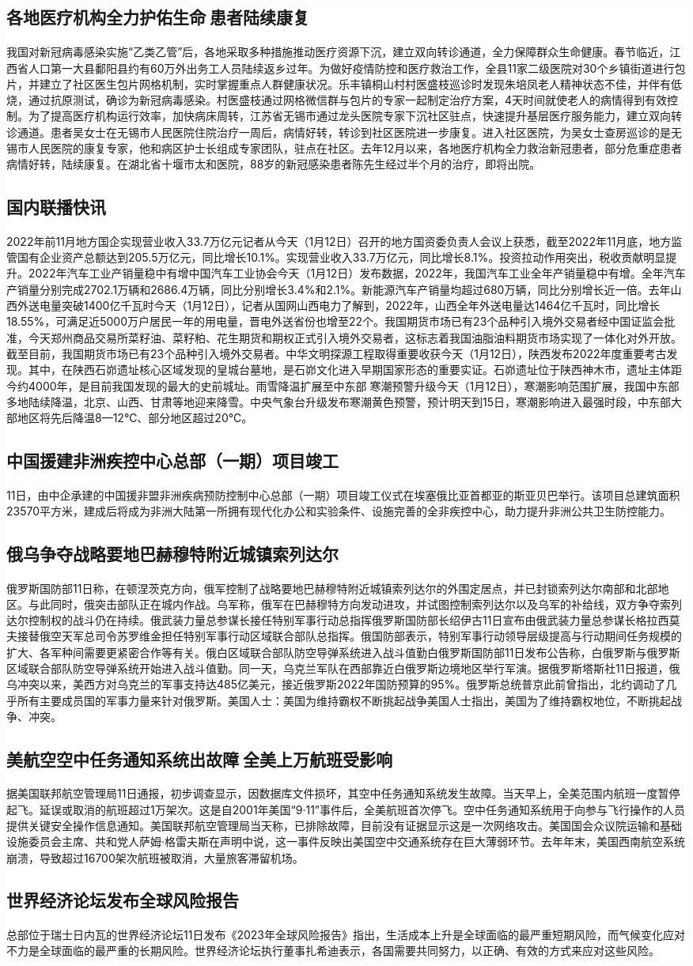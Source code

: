 
## 各地医疗机构全力护佑生命 患者陆续康复


我国对新冠病毒感染实施“乙类乙管”后，各地采取多种措施推动医疗资源下沉，建立双向转诊通道，全力保障群众生命健康。春节临近，江西省人口第一大县鄱阳县约有60万外出务工人员陆续返乡过年。为做好疫情防控和医疗救治工作，全县11家二级医院对30个乡镇街道进行包片，并建立了社区医生包片网格机制，实时掌握重点人群健康状况。乐丰镇桐山村村医盛枝巡诊时发现朱培凤老人精神状态不佳，并伴有低烧，通过抗原测试，确诊为新冠病毒感染。村医盛枝通过网格微信群与包片的专家一起制定治疗方案，4天时间就使老人的病情得到有效控制。为了提高医疗机构运行效率，加快病床周转，江苏省无锡市通过龙头医院专家下沉社区驻点，快速提升基层医疗服务能力，建立双向转诊通道。患者吴女士在无锡市人民医院住院治疗一周后，病情好转，转诊到社区医院进一步康复。进入社区医院，为吴女士查房巡诊的是无锡市人民医院的康复专家，他和病区护士长组成专家团队，驻点在社区。去年12月以来，各地医疗机构全力救治新冠患者，部分危重症患者病情好转，陆续康复。在湖北省十堰市太和医院，88岁的新冠感染患者陈先生经过半个月的治疗，即将出院。


## 国内联播快讯


2022年前11月地方国企实现营业收入33.7万亿元记者从今天（1月12日）召开的地方国资委负责人会议上获悉，截至2022年11月底，地方监管国有企业资产总额达到205.5万亿元，同比增长10.1%。实现营业收入33.7万亿元，同比增长8.1%。投资拉动作用突出，税收贡献明显提升。2022年汽车工业产销量稳中有增中国汽车工业协会今天（1月12日）发布数据，2022年，我国汽车工业全年产销量稳中有增。全年汽车产销量分别完成2702.1万辆和2686.4万辆，同比分别增长3.4%和2.1%。新能源汽车产销量均超过680万辆，同比分别增长近一倍。去年山西外送电量突破1400亿千瓦时今天（1月12日），记者从国网山西电力了解到，2022年，山西全年外送电量达1464亿千瓦时，同比增长18.55%，可满足近5000万户居民一年的用电量，晋电外送省份也增至22个。我国期货市场已有23个品种引入境外交易者经中国证监会批准，今天郑州商品交易所菜籽油、菜籽粕、花生期货和期权正式引入境外交易者，这标志着我国油脂油料期货市场实现了一体化对外开放。截至目前，我国期货市场已有23个品种引入境外交易者。中华文明探源工程取得重要收获今天（1月12日），陕西发布2022年度重要考古发现。其中，在陕西石峁遗址核心区域发现的皇城台墓地，是石峁文化进入早期国家形态的重要实证。石峁遗址位于陕西神木市，遗址主体距今约4000年，是目前我国发现的最大的史前城址。雨雪降温扩展至中东部 寒潮预警升级今天（1月12日），寒潮影响范围扩展，我国中东部多地陆续降温，北京、山西、甘肃等地迎来降雪。中央气象台升级发布寒潮黄色预警，预计明天到15日，寒潮影响进入最强时段，中东部大部地区将先后降温8—12℃、部分地区超过20℃。


## 中国援建非洲疾控中心总部（一期）项目竣工


11日，由中企承建的中国援非盟非洲疾病预防控制中心总部（一期）项目竣工仪式在埃塞俄比亚首都亚的斯亚贝巴举行。该项目总建筑面积23570平方米，建成后将成为非洲大陆第一所拥有现代化办公和实验条件、设施完善的全非疾控中心，助力提升非洲公共卫生防控能力。


## 俄乌争夺战略要地巴赫穆特附近城镇索列达尔


俄罗斯国防部11日称，在顿涅茨克方向，俄军控制了战略要地巴赫穆特附近城镇索列达尔的外围定居点，并已封锁索列达尔南部和北部地区。与此同时，俄突击部队正在城内作战。乌军称，俄军在巴赫穆特方向发动进攻，并试图控制索列达尔以及乌军的补给线，双方争夺索列达尔控制权的战斗仍在持续。俄武装力量总参谋长接任特别军事行动总指挥俄罗斯国防部长绍伊古11日宣布由俄武装力量总参谋长格拉西莫夫接替俄空天军总司令苏罗维金担任特别军事行动区域联合部队总指挥。俄国防部表示，特别军事行动领导层级提高与行动期间任务规模的扩大、各军种间需要更紧密合作等有关。俄白区域联合部队防空导弹系统进入战斗值勤白俄罗斯国防部11日发布公告称，白俄罗斯与俄罗斯区域联合部队防空导弹系统开始进入战斗值勤。同一天，乌克兰军队在西部靠近白俄罗斯边境地区举行军演。据俄罗斯塔斯社11日报道，俄乌冲突以来，美西方对乌克兰的军事支持达485亿美元，接近俄罗斯2022年国防预算的95%。俄罗斯总统普京此前曾指出，北约调动了几乎所有主要成员国的军事力量来针对俄罗斯。美国人士：美国为维持霸权不断挑起战争美国人士指出，美国为了维持霸权地位，不断挑起战争、冲突。


## 美航空空中任务通知系统出故障 全美上万航班受影响


据美国联邦航空管理局11日通报，初步调查显示，因数据库文件损坏，其空中任务通知系统发生故障。当天早上，全美范围内航班一度暂停起飞。延误或取消的航班超过1万架次。这是自2001年美国“9·11”事件后，全美航班首次停飞。空中任务通知系统用于向参与飞行操作的人员提供关键安全操作信息通知。美国联邦航空管理局当天称，已排除故障，目前没有证据显示这是一次网络攻击。美国国会众议院运输和基础设施委员会主席、共和党人萨姆·格雷夫斯在声明中说，这一事件反映出美国空中交通系统存在巨大薄弱环节。去年年末，美国西南航空系统崩溃，导致超过16700架次航班被取消，大量旅客滞留机场。


## 世界经济论坛发布全球风险报告


总部位于瑞士日内瓦的世界经济论坛11日发布《2023年全球风险报告》指出，生活成本上升是全球面临的最严重短期风险，而气候变化应对不力是全球面临的最严重的长期风险。世界经济论坛执行董事扎希迪表示，各国需要共同努力，以正确、有效的方式来应对这些风险。
